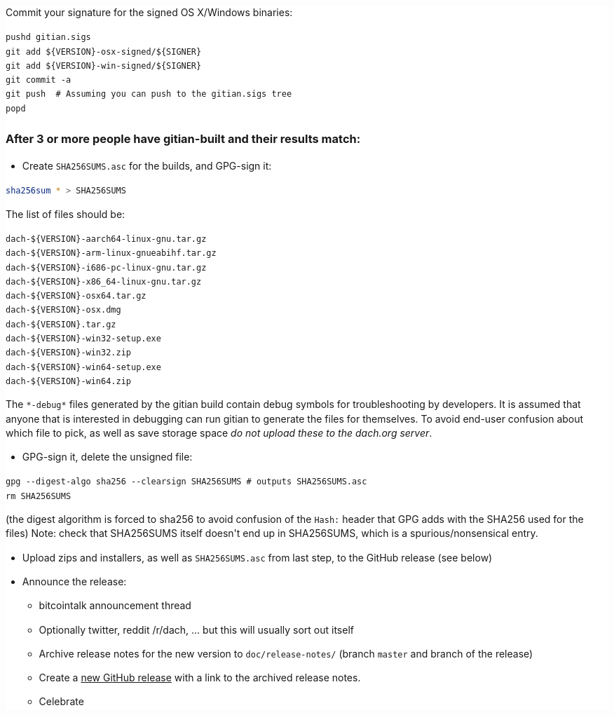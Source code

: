 Commit your signature for the signed OS X/Windows binaries:

    pushd gitian.sigs
    git add ${VERSION}-osx-signed/${SIGNER}
    git add ${VERSION}-win-signed/${SIGNER}
    git commit -a
    git push  # Assuming you can push to the gitian.sigs tree
    popd

### After 3 or more people have gitian-built and their results match:

- Create `SHA256SUMS.asc` for the builds, and GPG-sign it:

```bash
sha256sum * > SHA256SUMS
```

The list of files should be:
```
dach-${VERSION}-aarch64-linux-gnu.tar.gz
dach-${VERSION}-arm-linux-gnueabihf.tar.gz
dach-${VERSION}-i686-pc-linux-gnu.tar.gz
dach-${VERSION}-x86_64-linux-gnu.tar.gz
dach-${VERSION}-osx64.tar.gz
dach-${VERSION}-osx.dmg
dach-${VERSION}.tar.gz
dach-${VERSION}-win32-setup.exe
dach-${VERSION}-win32.zip
dach-${VERSION}-win64-setup.exe
dach-${VERSION}-win64.zip
```
The `*-debug*` files generated by the gitian build contain debug symbols
for troubleshooting by developers. It is assumed that anyone that is interested
in debugging can run gitian to generate the files for themselves. To avoid
end-user confusion about which file to pick, as well as save storage
space *do not upload these to the dach.org server*.

- GPG-sign it, delete the unsigned file:
```
gpg --digest-algo sha256 --clearsign SHA256SUMS # outputs SHA256SUMS.asc
rm SHA256SUMS
```
(the digest algorithm is forced to sha256 to avoid confusion of the `Hash:` header that GPG adds with the SHA256 used for the files)
Note: check that SHA256SUMS itself doesn't end up in SHA256SUMS, which is a spurious/nonsensical entry.

- Upload zips and installers, as well as `SHA256SUMS.asc` from last step, to the GitHub release (see below)

- Announce the release:

  - bitcointalk announcement thread

  - Optionally twitter, reddit /r/dach, ... but this will usually sort out itself

  - Archive release notes for the new version to `doc/release-notes/` (branch `master` and branch of the release)

  - Create a [new GitHub release](https://github.com/Dach-Project/Dach/releases/new) with a link to the archived release notes.

  - Celebrate
